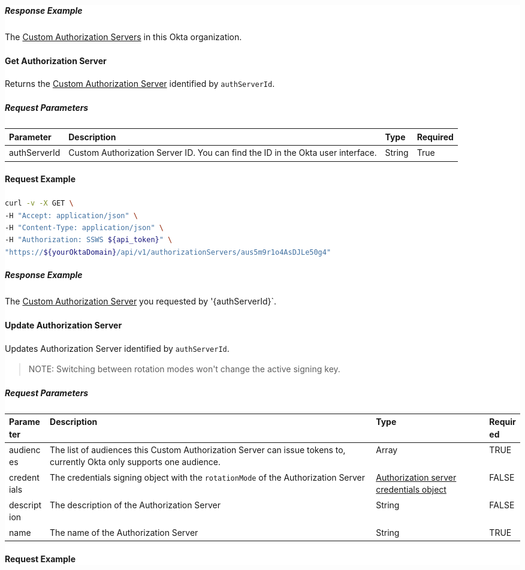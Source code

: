 ##### Response Example


The [Custom Authorization Servers](#authorization-server-object) in this Okta organization.

#### Get Authorization Server


<ApiOperation method="get" url="/api/v1/authorizationServers/${authServerId}" />

Returns the [Custom Authorization Server](#authorization-server-object) identified by `authServerId`.

##### Request Parameters


| Parameter               | Description                                                                     | Type     | Required |
| :---------------------- | :-------------------------------------------------------------------------      | :------- | :------- |
| authServerId            | Custom Authorization Server ID. You can find the ID in the Okta user interface. | String   | True     |

#### Request Example


```bash
curl -v -X GET \
-H "Accept: application/json" \
-H "Content-Type: application/json" \
-H "Authorization: SSWS ${api_token}" \
"https://${yourOktaDomain}/api/v1/authorizationServers/aus5m9r1o4AsDJLe50g4"
```

##### Response Example


The [Custom Authorization Server](#authorization-server-object) you requested by '{authServerId}`.

#### Update Authorization Server


<ApiOperation method="put" url="/api/v1/authorizationServers/${authServerId}" />

Updates Authorization Server identified by `authServerId`.

>NOTE: Switching between rotation modes won't change the active signing key.

##### Request Parameters


| Parameter     | Description                                                                                                            | Type                                                                                                      | Required |
| :------------ | :----------------------------------------------------------------------------------------------------------------      | :-------------------------------------------------------------------------------------------------------- | :------- |
| audiences     | The list of audiences this Custom Authorization Server can issue tokens to, currently Okta only supports one audience. | Array                                                                                                     | TRUE     |
| credentials   | The credentials signing object with the `rotationMode` of the Authorization Server                                     | [Authorization server credentials object](#credentials-object)                                            | FALSE    |
| description   | The description of the Authorization Server                                                                            | String                                                                                                    | FALSE    |
| name          | The name of the Authorization Server                                                                                   | String                                                                                                    | TRUE     |

#### Request Example

